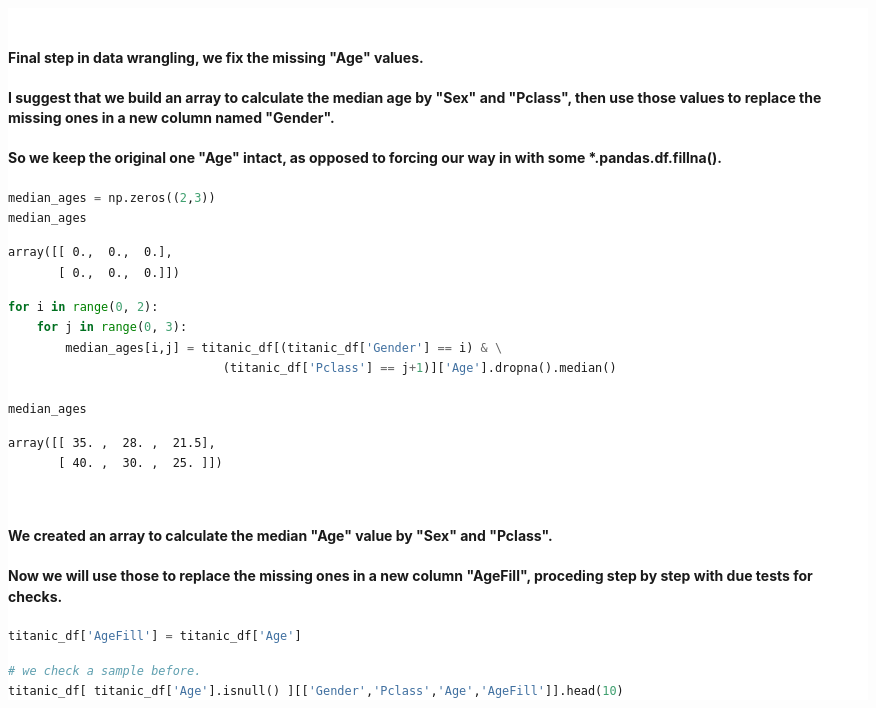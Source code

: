 </div>

</br>


#### Final step in data wrangling, we fix the missing "Age" values.  

#### I suggest that we build an array to calculate the median age by "Sex" and "Pclass", then use those values to replace the missing ones in a new column named "Gender".
#### So we keep the original one "Age" intact, as opposed to forcing our way in with some *.pandas.df.fillna().


```python
median_ages = np.zeros((2,3))
median_ages
```




    array([[ 0.,  0.,  0.],
           [ 0.,  0.,  0.]])




```python
for i in range(0, 2):
    for j in range(0, 3):
        median_ages[i,j] = titanic_df[(titanic_df['Gender'] == i) & \
                              (titanic_df['Pclass'] == j+1)]['Age'].dropna().median()
 
median_ages
```




    array([[ 35. ,  28. ,  21.5],
           [ 40. ,  30. ,  25. ]])

</br>

#### We created an array to calculate the median "Age" value by "Sex" and "Pclass".
#### Now we will use those to replace the missing ones in a new column "AgeFill", proceding step by step with due tests for checks.


```python
titanic_df['AgeFill'] = titanic_df['Age']
```


```python
# we check a sample before.
titanic_df[ titanic_df['Age'].isnull() ][['Gender','Pclass','Age','AgeFill']].head(10)
```
